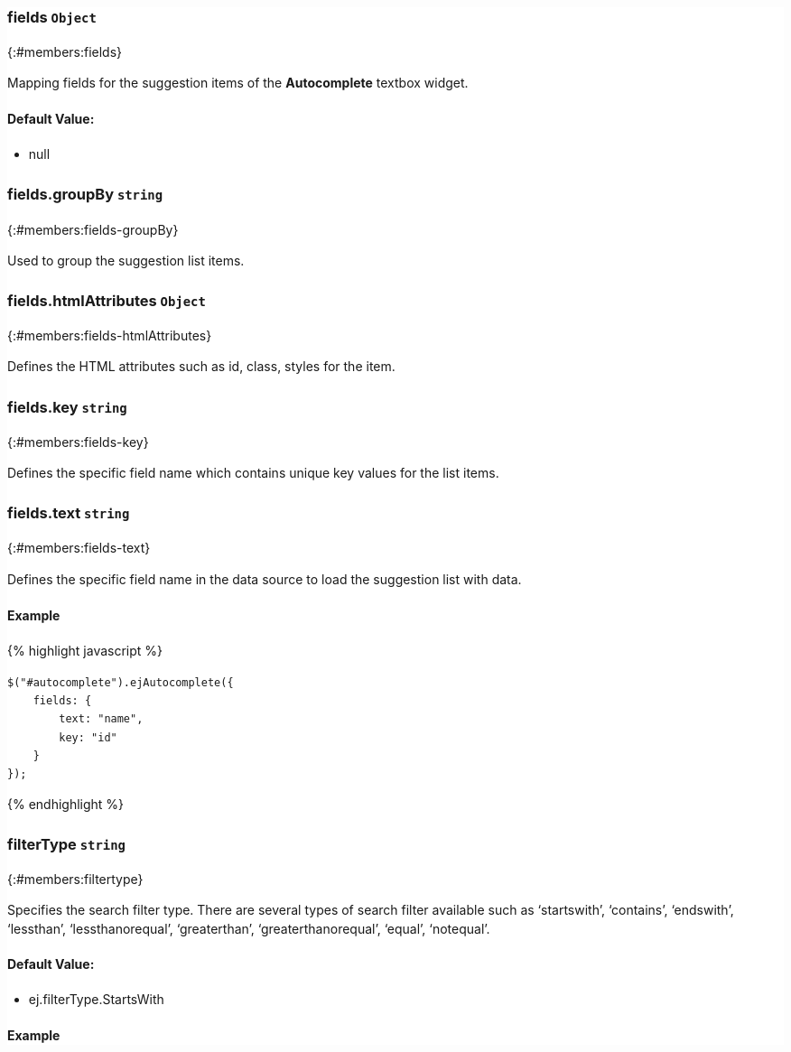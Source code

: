 ### fields `Object`
{:#members:fields}

Mapping fields for the suggestion items of the **Autocomplete** textbox widget.

#### Default Value:

* null

### fields.groupBy `string`
{:#members:fields-groupBy}

Used to group the suggestion list items.

### fields.htmlAttributes `Object`
{:#members:fields-htmlAttributes}

Defines the HTML attributes such as id, class, styles for the item.

### fields.key `string`
{:#members:fields-key}

Defines the specific field name which contains unique key values for the list items.

### fields.text `string`
{:#members:fields-text}

Defines the specific field name in the data source to load the suggestion list with data.

#### Example 

{% highlight javascript %}

	$("#autocomplete").ejAutocomplete({ 
		fields: { 
			text: "name", 
			key: "id" 
		} 
	});

{% endhighlight %}


### filterType `string`
{:#members:filtertype}

Specifies the search filter type. There are several types of search filter available such as ‘startswith’, ‘contains’, ‘endswith’, ‘lessthan’, ‘lessthanorequal’, ‘greaterthan’, ‘greaterthanorequal’, ‘equal’, ‘notequal’. 

#### Default Value:  

* ej.filterType.StartsWith

#### Example  
